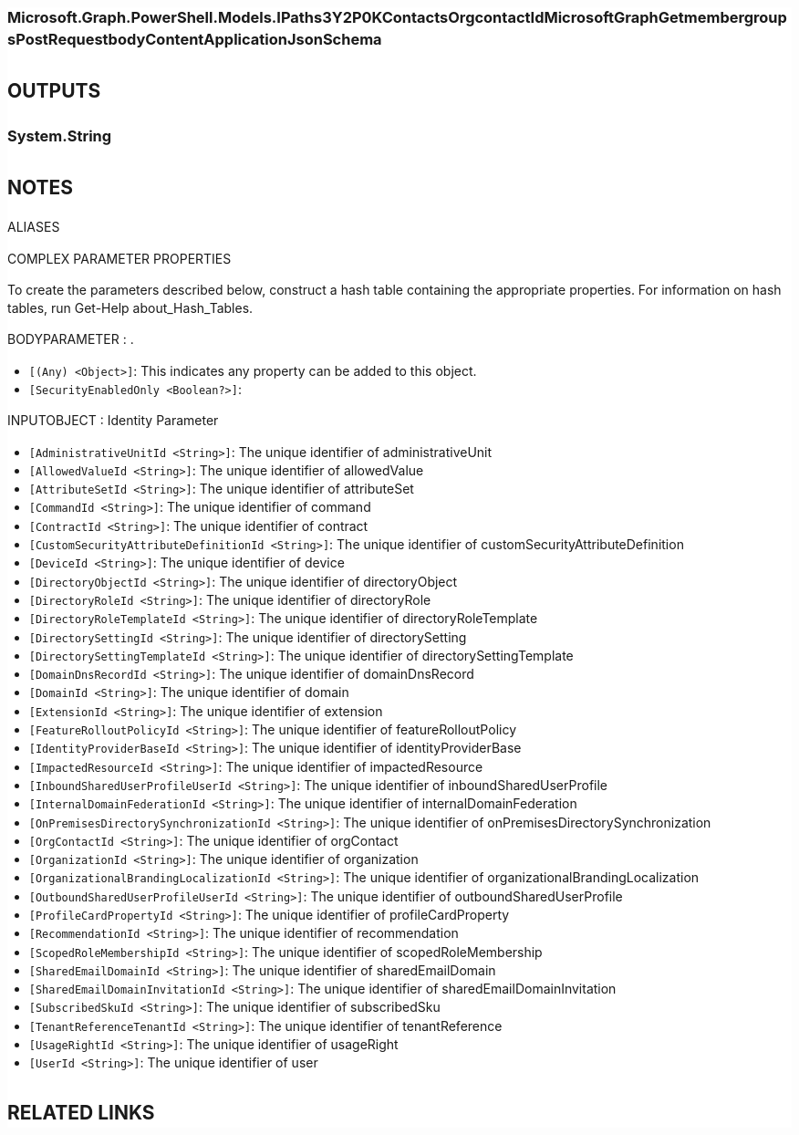 ### Microsoft.Graph.PowerShell.Models.IPaths3Y2P0KContactsOrgcontactIdMicrosoftGraphGetmembergroupsPostRequestbodyContentApplicationJsonSchema

## OUTPUTS

### System.String

## NOTES

ALIASES

COMPLEX PARAMETER PROPERTIES

To create the parameters described below, construct a hash table containing the appropriate properties. For information on hash tables, run Get-Help about_Hash_Tables.


BODYPARAMETER <IPaths3Y2P0KContactsOrgcontactIdMicrosoftGraphGetmembergroupsPostRequestbodyContentApplicationJsonSchema>: .
  - `[(Any) <Object>]`: This indicates any property can be added to this object.
  - `[SecurityEnabledOnly <Boolean?>]`: 

INPUTOBJECT <IIdentityDirectoryManagementIdentity>: Identity Parameter
  - `[AdministrativeUnitId <String>]`: The unique identifier of administrativeUnit
  - `[AllowedValueId <String>]`: The unique identifier of allowedValue
  - `[AttributeSetId <String>]`: The unique identifier of attributeSet
  - `[CommandId <String>]`: The unique identifier of command
  - `[ContractId <String>]`: The unique identifier of contract
  - `[CustomSecurityAttributeDefinitionId <String>]`: The unique identifier of customSecurityAttributeDefinition
  - `[DeviceId <String>]`: The unique identifier of device
  - `[DirectoryObjectId <String>]`: The unique identifier of directoryObject
  - `[DirectoryRoleId <String>]`: The unique identifier of directoryRole
  - `[DirectoryRoleTemplateId <String>]`: The unique identifier of directoryRoleTemplate
  - `[DirectorySettingId <String>]`: The unique identifier of directorySetting
  - `[DirectorySettingTemplateId <String>]`: The unique identifier of directorySettingTemplate
  - `[DomainDnsRecordId <String>]`: The unique identifier of domainDnsRecord
  - `[DomainId <String>]`: The unique identifier of domain
  - `[ExtensionId <String>]`: The unique identifier of extension
  - `[FeatureRolloutPolicyId <String>]`: The unique identifier of featureRolloutPolicy
  - `[IdentityProviderBaseId <String>]`: The unique identifier of identityProviderBase
  - `[ImpactedResourceId <String>]`: The unique identifier of impactedResource
  - `[InboundSharedUserProfileUserId <String>]`: The unique identifier of inboundSharedUserProfile
  - `[InternalDomainFederationId <String>]`: The unique identifier of internalDomainFederation
  - `[OnPremisesDirectorySynchronizationId <String>]`: The unique identifier of onPremisesDirectorySynchronization
  - `[OrgContactId <String>]`: The unique identifier of orgContact
  - `[OrganizationId <String>]`: The unique identifier of organization
  - `[OrganizationalBrandingLocalizationId <String>]`: The unique identifier of organizationalBrandingLocalization
  - `[OutboundSharedUserProfileUserId <String>]`: The unique identifier of outboundSharedUserProfile
  - `[ProfileCardPropertyId <String>]`: The unique identifier of profileCardProperty
  - `[RecommendationId <String>]`: The unique identifier of recommendation
  - `[ScopedRoleMembershipId <String>]`: The unique identifier of scopedRoleMembership
  - `[SharedEmailDomainId <String>]`: The unique identifier of sharedEmailDomain
  - `[SharedEmailDomainInvitationId <String>]`: The unique identifier of sharedEmailDomainInvitation
  - `[SubscribedSkuId <String>]`: The unique identifier of subscribedSku
  - `[TenantReferenceTenantId <String>]`: The unique identifier of tenantReference
  - `[UsageRightId <String>]`: The unique identifier of usageRight
  - `[UserId <String>]`: The unique identifier of user

## RELATED LINKS

